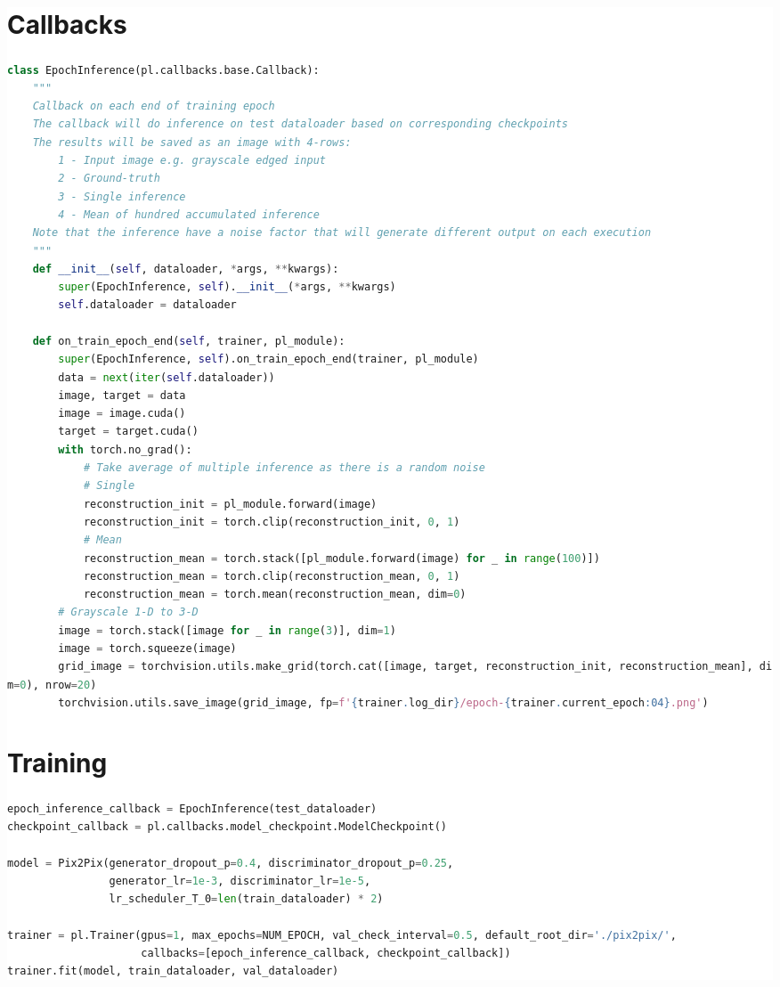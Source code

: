 # Callbacks


```python
class EpochInference(pl.callbacks.base.Callback):
    """
    Callback on each end of training epoch
    The callback will do inference on test dataloader based on corresponding checkpoints
    The results will be saved as an image with 4-rows:
        1 - Input image e.g. grayscale edged input
        2 - Ground-truth
        3 - Single inference
        4 - Mean of hundred accumulated inference
    Note that the inference have a noise factor that will generate different output on each execution
    """
    def __init__(self, dataloader, *args, **kwargs):
        super(EpochInference, self).__init__(*args, **kwargs)
        self.dataloader = dataloader
        
    def on_train_epoch_end(self, trainer, pl_module):
        super(EpochInference, self).on_train_epoch_end(trainer, pl_module)
        data = next(iter(self.dataloader))
        image, target = data
        image = image.cuda()
        target = target.cuda()
        with torch.no_grad():
            # Take average of multiple inference as there is a random noise
            # Single
            reconstruction_init = pl_module.forward(image)
            reconstruction_init = torch.clip(reconstruction_init, 0, 1)
            # Mean
            reconstruction_mean = torch.stack([pl_module.forward(image) for _ in range(100)])
            reconstruction_mean = torch.clip(reconstruction_mean, 0, 1)
            reconstruction_mean = torch.mean(reconstruction_mean, dim=0)
        # Grayscale 1-D to 3-D
        image = torch.stack([image for _ in range(3)], dim=1)
        image = torch.squeeze(image)
        grid_image = torchvision.utils.make_grid(torch.cat([image, target, reconstruction_init, reconstruction_mean], dim=0), nrow=20)
        torchvision.utils.save_image(grid_image, fp=f'{trainer.log_dir}/epoch-{trainer.current_epoch:04}.png')
```

# Training


```python
epoch_inference_callback = EpochInference(test_dataloader)
checkpoint_callback = pl.callbacks.model_checkpoint.ModelCheckpoint()

model = Pix2Pix(generator_dropout_p=0.4, discriminator_dropout_p=0.25,
                generator_lr=1e-3, discriminator_lr=1e-5, 
                lr_scheduler_T_0=len(train_dataloader) * 2)

trainer = pl.Trainer(gpus=1, max_epochs=NUM_EPOCH, val_check_interval=0.5, default_root_dir='./pix2pix/', 
                     callbacks=[epoch_inference_callback, checkpoint_callback])
trainer.fit(model, train_dataloader, val_dataloader)
```
